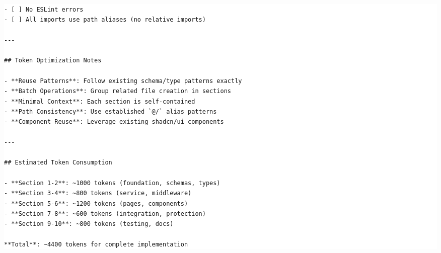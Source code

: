 ```
- [ ] No ESLint errors
- [ ] All imports use path aliases (no relative imports)

---

## Token Optimization Notes

- **Reuse Patterns**: Follow existing schema/type patterns exactly
- **Batch Operations**: Group related file creation in sections
- **Minimal Context**: Each section is self-contained
- **Path Consistency**: Use established `@/` alias patterns
- **Component Reuse**: Leverage existing shadcn/ui components

---

## Estimated Token Consumption

- **Section 1-2**: ~1000 tokens (foundation, schemas, types)
- **Section 3-4**: ~800 tokens (service, middleware)
- **Section 5-6**: ~1200 tokens (pages, components)
- **Section 7-8**: ~600 tokens (integration, protection)
- **Section 9-10**: ~800 tokens (testing, docs)

**Total**: ~4400 tokens for complete implementation
```

